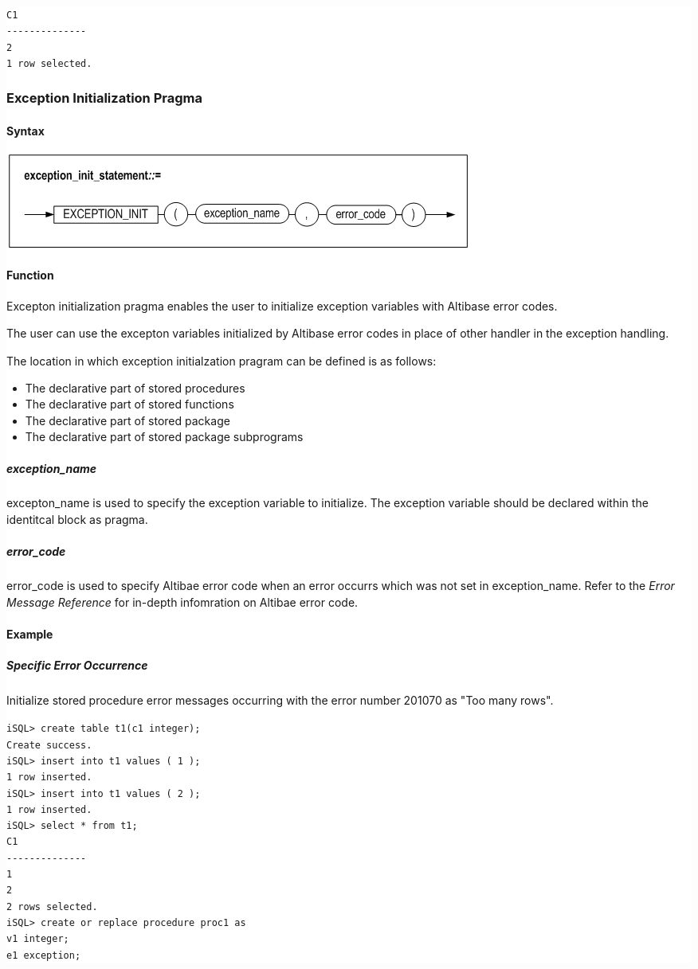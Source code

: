 ```
C1
--------------
2
1 row selected.
```



### Exception Initialization Pragma

#### Syntax

![](media/StoredProcedure/exception_pragma.gif)

#### Function

Excepton initialization pragma enables the user to initialize exception variables with Altibase error codes. 

The user can use the excepton variables initialized by Altibase error codes in place of other handler in the exception handling. 

The location in which exception initialzation pragram can be defined is as follows:

-   The declarative part of stored procedures 
-   The declarative part of stored functions 
-   The declarative part of stored package 
-   The declarative part of stored package subprograms

##### exception_name

excepton_name is used to specify the exception variable to initialize. The exception variable should be declared within the identitcal block as pragma.

##### error_code

error_code is used to specify Altibae error code when an error occurrs which was not set in exception_name. Refer to the *Error Message Reference* for in-depth infomration on Altibae error code.

#### Example

##### Specific Error Occurrence

Initialize stored procedure error messages occurring with the error number 201070 as "Too many rows".

```
iSQL> create table t1(c1 integer);
Create success.
iSQL> insert into t1 values ( 1 );
1 row inserted.
iSQL> insert into t1 values ( 2 );
1 row inserted.
iSQL> select * from t1;
C1
--------------
1
2
2 rows selected.
iSQL> create or replace procedure proc1 as
v1 integer;
e1 exception;
```